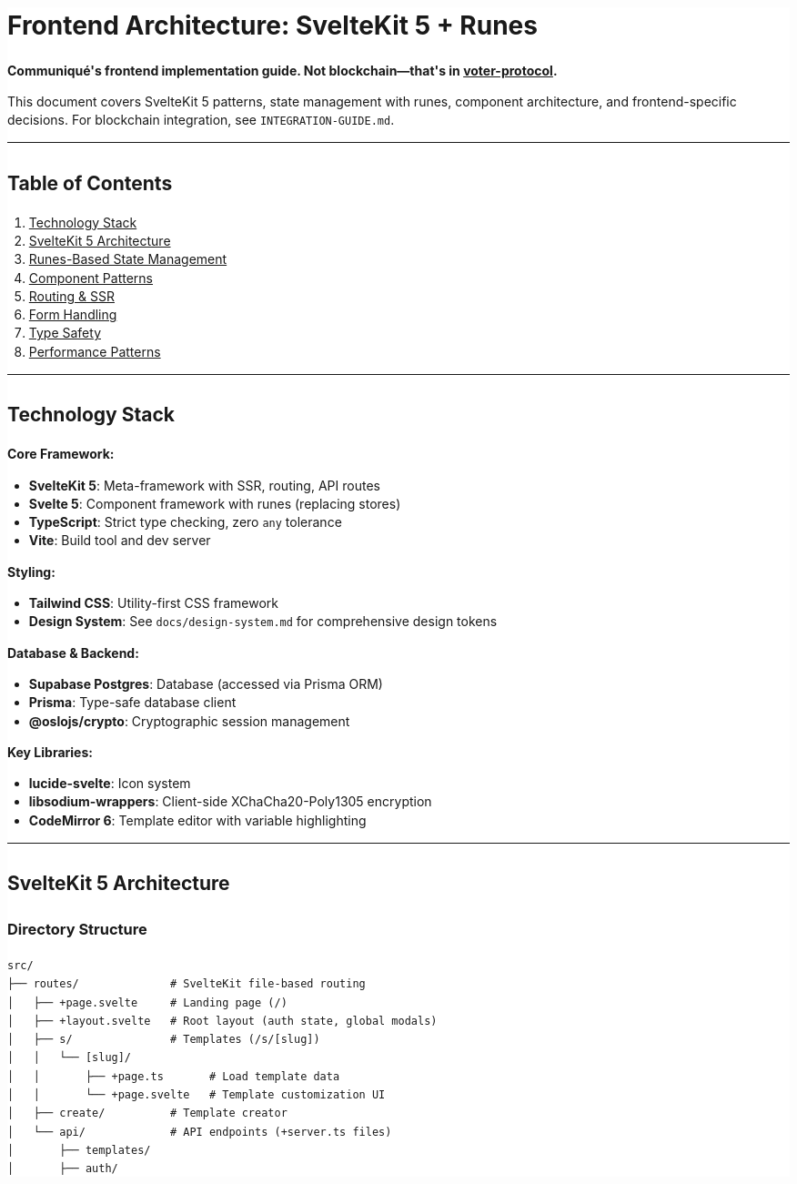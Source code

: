 # Frontend Architecture: SvelteKit 5 + Runes

**Communiqué's frontend implementation guide. Not blockchain—that's in [voter-protocol](https://github.com/communisaas/voter-protocol).**

This document covers SvelteKit 5 patterns, state management with runes, component architecture, and frontend-specific decisions. For blockchain integration, see `INTEGRATION-GUIDE.md`.

---

## Table of Contents

1. [Technology Stack](#technology-stack)
2. [SvelteKit 5 Architecture](#sveltekit-5-architecture)
3. [Runes-Based State Management](#runes-based-state-management)
4. [Component Patterns](#component-patterns)
5. [Routing & SSR](#routing--ssr)
6. [Form Handling](#form-handling)
7. [Type Safety](#type-safety)
8. [Performance Patterns](#performance-patterns)

---

## Technology Stack

**Core Framework:**
- **SvelteKit 5**: Meta-framework with SSR, routing, API routes
- **Svelte 5**: Component framework with runes (replacing stores)
- **TypeScript**: Strict type checking, zero `any` tolerance
- **Vite**: Build tool and dev server

**Styling:**
- **Tailwind CSS**: Utility-first CSS framework
- **Design System**: See `docs/design-system.md` for comprehensive design tokens

**Database & Backend:**
- **Supabase Postgres**: Database (accessed via Prisma ORM)
- **Prisma**: Type-safe database client
- **@oslojs/crypto**: Cryptographic session management

**Key Libraries:**
- **lucide-svelte**: Icon system
- **libsodium-wrappers**: Client-side XChaCha20-Poly1305 encryption
- **CodeMirror 6**: Template editor with variable highlighting

---

## SvelteKit 5 Architecture

### Directory Structure

```
src/
├── routes/              # SvelteKit file-based routing
│   ├── +page.svelte     # Landing page (/)
│   ├── +layout.svelte   # Root layout (auth state, global modals)
│   ├── s/               # Templates (/s/[slug])
│   │   └── [slug]/
│   │       ├── +page.ts       # Load template data
│   │       └── +page.svelte   # Template customization UI
│   ├── create/          # Template creator
│   └── api/             # API endpoints (+server.ts files)
│       ├── templates/
│       ├── auth/
```